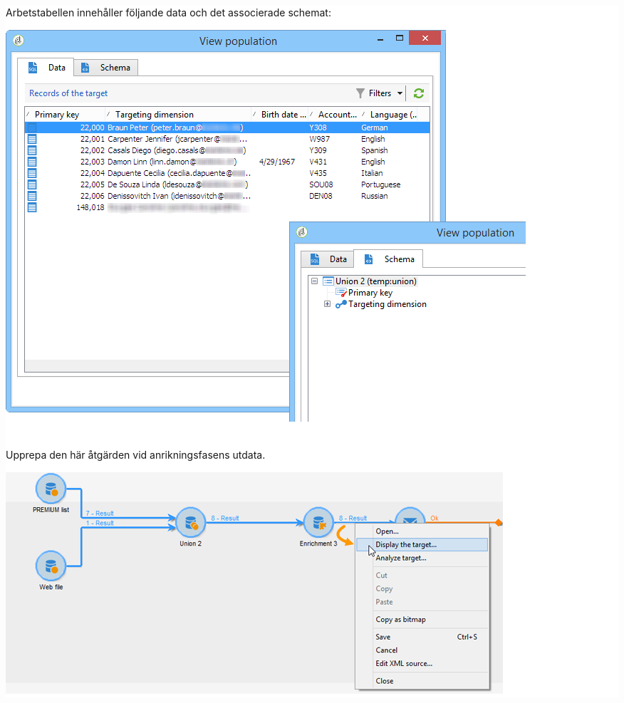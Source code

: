 Arbetstabellen innehåller följande data och det associerade schemat:

![](assets/enrichment_content_before_a.png)

Upprepa den här åtgärden vid anrikningsfasens utdata.

![](assets/enrichment_content_after.png)
